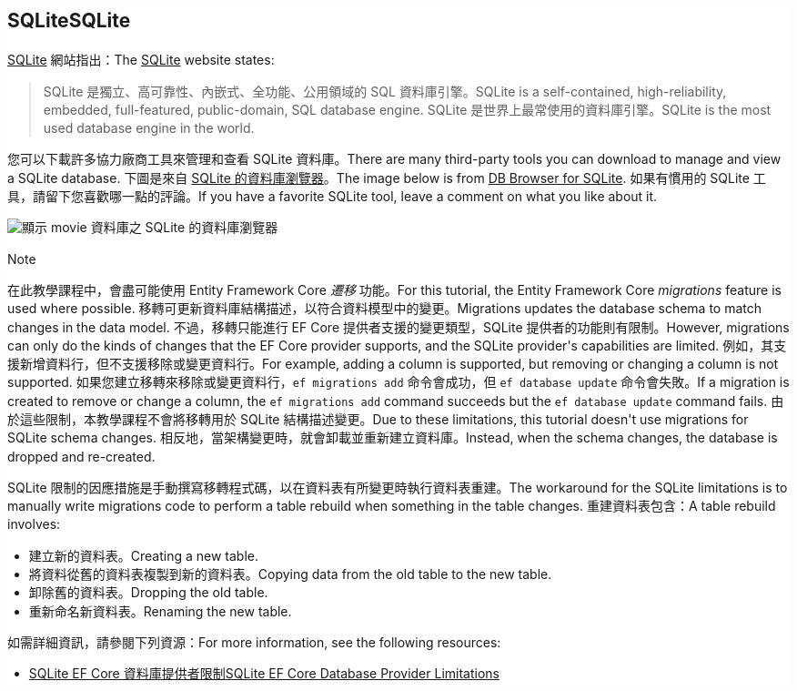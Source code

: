 ## <a name="sqlite"></a><span data-ttu-id="22233-132">SQLite</span><span class="sxs-lookup"><span data-stu-id="22233-132">SQLite</span></span>

<span data-ttu-id="22233-133">[SQLite](https://www.sqlite.org/) 網站指出：</span><span class="sxs-lookup"><span data-stu-id="22233-133">The [SQLite](https://www.sqlite.org/) website states:</span></span>

> <span data-ttu-id="22233-134">SQLite 是獨立、高可靠性、內嵌式、全功能、公用領域的 SQL 資料庫引擎。</span><span class="sxs-lookup"><span data-stu-id="22233-134">SQLite is a self-contained, high-reliability, embedded, full-featured, public-domain, SQL database engine.</span></span> <span data-ttu-id="22233-135">SQLite 是世界上最常使用的資料庫引擎。</span><span class="sxs-lookup"><span data-stu-id="22233-135">SQLite is the most used database engine in the world.</span></span>

<span data-ttu-id="22233-136">您可以下載許多協力廠商工具來管理和查看 SQLite 資料庫。</span><span class="sxs-lookup"><span data-stu-id="22233-136">There are many third-party tools you can download to manage and view a SQLite database.</span></span> <span data-ttu-id="22233-137">下圖是來自 [SQLite 的資料庫瀏覽器](https://sqlitebrowser.org/)。</span><span class="sxs-lookup"><span data-stu-id="22233-137">The image below is from [DB Browser for SQLite](https://sqlitebrowser.org/).</span></span> <span data-ttu-id="22233-138">如果有慣用的 SQLite 工具，請留下您喜歡哪一點的評論。</span><span class="sxs-lookup"><span data-stu-id="22233-138">If you have a favorite SQLite tool, leave a comment on what you like about it.</span></span>

![顯示 movie 資料庫之 SQLite 的資料庫瀏覽器](~/tutorials/first-mvc-app-xplat/working-with-sql/_static/dbb.png)

> [!NOTE]
> <span data-ttu-id="22233-140">在此教學課程中，會盡可能使用 Entity Framework Core *遷移* 功能。</span><span class="sxs-lookup"><span data-stu-id="22233-140">For this tutorial, the Entity Framework Core *migrations* feature is used where possible.</span></span> <span data-ttu-id="22233-141">移轉可更新資料庫結構描述，以符合資料模型中的變更。</span><span class="sxs-lookup"><span data-stu-id="22233-141">Migrations updates the database schema to match changes in the data model.</span></span> <span data-ttu-id="22233-142">不過，移轉只能進行 EF Core 提供者支援的變更類型，SQLite 提供者的功能則有限制。</span><span class="sxs-lookup"><span data-stu-id="22233-142">However, migrations can only do the kinds of changes that the EF Core provider supports, and the SQLite provider's capabilities are limited.</span></span> <span data-ttu-id="22233-143">例如，其支援新增資料行，但不支援移除或變更資料行。</span><span class="sxs-lookup"><span data-stu-id="22233-143">For example, adding a column is supported, but removing or changing a column is not supported.</span></span> <span data-ttu-id="22233-144">如果您建立移轉來移除或變更資料行，`ef migrations add` 命令會成功，但 `ef database update` 命令會失敗。</span><span class="sxs-lookup"><span data-stu-id="22233-144">If a migration is created to remove or change a column, the `ef migrations add` command succeeds but the `ef database update` command fails.</span></span> <span data-ttu-id="22233-145">由於這些限制，本教學課程不會將移轉用於 SQLite 結構描述變更。</span><span class="sxs-lookup"><span data-stu-id="22233-145">Due to these limitations, this tutorial doesn't use migrations for SQLite schema changes.</span></span> <span data-ttu-id="22233-146">相反地，當架構變更時，就會卸載並重新建立資料庫。</span><span class="sxs-lookup"><span data-stu-id="22233-146">Instead, when the schema changes, the database is dropped and re-created.</span></span>
>
><span data-ttu-id="22233-147">SQLite 限制的因應措施是手動撰寫移轉程式碼，以在資料表有所變更時執行資料表重建。</span><span class="sxs-lookup"><span data-stu-id="22233-147">The workaround for the SQLite limitations is to manually write migrations code to perform a table rebuild when something in the table changes.</span></span> <span data-ttu-id="22233-148">重建資料表包含：</span><span class="sxs-lookup"><span data-stu-id="22233-148">A table rebuild involves:</span></span>
>
>* <span data-ttu-id="22233-149">建立新的資料表。</span><span class="sxs-lookup"><span data-stu-id="22233-149">Creating a new table.</span></span>
>* <span data-ttu-id="22233-150">將資料從舊的資料表複製到新的資料表。</span><span class="sxs-lookup"><span data-stu-id="22233-150">Copying data from the old table to the new table.</span></span>
>* <span data-ttu-id="22233-151">卸除舊的資料表。</span><span class="sxs-lookup"><span data-stu-id="22233-151">Dropping the old table.</span></span>
>* <span data-ttu-id="22233-152">重新命名新資料表。</span><span class="sxs-lookup"><span data-stu-id="22233-152">Renaming the new table.</span></span>
>
><span data-ttu-id="22233-153">如需詳細資訊，請參閱下列資源：</span><span class="sxs-lookup"><span data-stu-id="22233-153">For more information, see the following resources:</span></span>
> * [<span data-ttu-id="22233-154">SQLite EF Core 資料庫提供者限制</span><span class="sxs-lookup"><span data-stu-id="22233-154">SQLite EF Core Database Provider Limitations</span></span>](/ef/core/providers/sqlite/limitations)